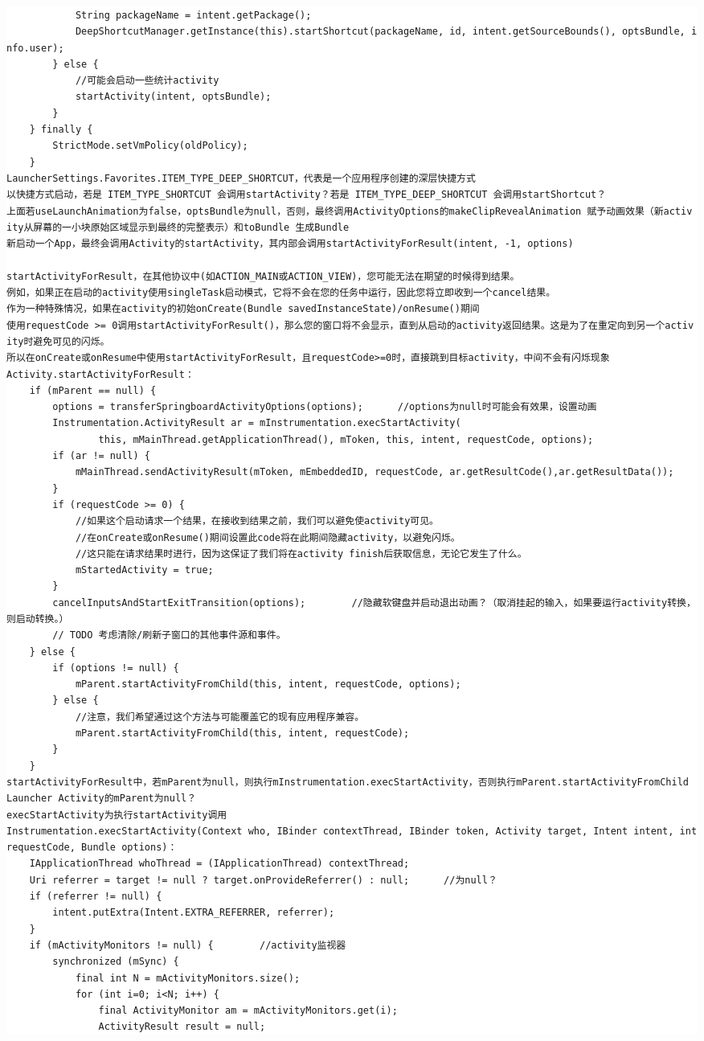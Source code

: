                 String packageName = intent.getPackage();
                DeepShortcutManager.getInstance(this).startShortcut(packageName, id, intent.getSourceBounds(), optsBundle, info.user);
            } else {
                //可能会启动一些统计activity
                startActivity(intent, optsBundle);
            }
        } finally {
            StrictMode.setVmPolicy(oldPolicy);
        } 
    LauncherSettings.Favorites.ITEM_TYPE_DEEP_SHORTCUT，代表是一个应用程序创建的深层快捷方式
    以快捷方式启动，若是 ITEM_TYPE_SHORTCUT 会调用startActivity？若是 ITEM_TYPE_DEEP_SHORTCUT 会调用startShortcut？
    上面若useLaunchAnimation为false，optsBundle为null，否则，最终调用ActivityOptions的makeClipRevealAnimation 赋予动画效果（新activity从屏幕的一小块原始区域显示到最终的完整表示）和toBundle 生成Bundle
    新启动一个App，最终会调用Activity的startActivity，其内部会调用startActivityForResult(intent, -1, options)
    
    startActivityForResult，在其他协议中(如ACTION_MAIN或ACTION_VIEW)，您可能无法在期望的时候得到结果。
    例如，如果正在启动的activity使用singleTask启动模式，它将不会在您的任务中运行，因此您将立即收到一个cancel结果。
    作为一种特殊情况，如果在activity的初始onCreate(Bundle savedInstanceState)/onResume()期间
    使用requestCode >= 0调用startActivityForResult()，那么您的窗口将不会显示，直到从启动的activity返回结果。这是为了在重定向到另一个activity时避免可见的闪烁。
    所以在onCreate或onResume中使用startActivityForResult，且requestCode>=0时，直接跳到目标activity，中间不会有闪烁现象
    Activity.startActivityForResult：
        if (mParent == null) {
            options = transferSpringboardActivityOptions(options);      //options为null时可能会有效果，设置动画
            Instrumentation.ActivityResult ar = mInstrumentation.execStartActivity(
                    this, mMainThread.getApplicationThread(), mToken, this, intent, requestCode, options);
            if (ar != null) {
                mMainThread.sendActivityResult(mToken, mEmbeddedID, requestCode, ar.getResultCode(),ar.getResultData());
            }
            if (requestCode >= 0) {
                //如果这个启动请求一个结果，在接收到结果之前，我们可以避免使activity可见。
                //在onCreate或onResume()期间设置此code将在此期间隐藏activity，以避免闪烁。
                //这只能在请求结果时进行，因为这保证了我们将在activity finish后获取信息，无论它发生了什么。
                mStartedActivity = true;
            }
            cancelInputsAndStartExitTransition(options);        //隐藏软键盘并启动退出动画？（取消挂起的输入，如果要运行activity转换，则启动转换。）
            // TODO 考虑清除/刷新子窗口的其他事件源和事件。
        } else {
            if (options != null) {
                mParent.startActivityFromChild(this, intent, requestCode, options);
            } else {
                //注意，我们希望通过这个方法与可能覆盖它的现有应用程序兼容。
                mParent.startActivityFromChild(this, intent, requestCode);
            }
        }
    startActivityForResult中，若mParent为null，则执行mInstrumentation.execStartActivity，否则执行mParent.startActivityFromChild
    Launcher Activity的mParent为null？
    execStartActivity为执行startActivity调用
    Instrumentation.execStartActivity(Context who, IBinder contextThread, IBinder token, Activity target, Intent intent, int requestCode, Bundle options)：
        IApplicationThread whoThread = (IApplicationThread) contextThread;
        Uri referrer = target != null ? target.onProvideReferrer() : null;      //为null？
        if (referrer != null) {
            intent.putExtra(Intent.EXTRA_REFERRER, referrer);
        }
        if (mActivityMonitors != null) {        //activity监视器
            synchronized (mSync) {
                final int N = mActivityMonitors.size();
                for (int i=0; i<N; i++) {
                    final ActivityMonitor am = mActivityMonitors.get(i);
                    ActivityResult result = null;
